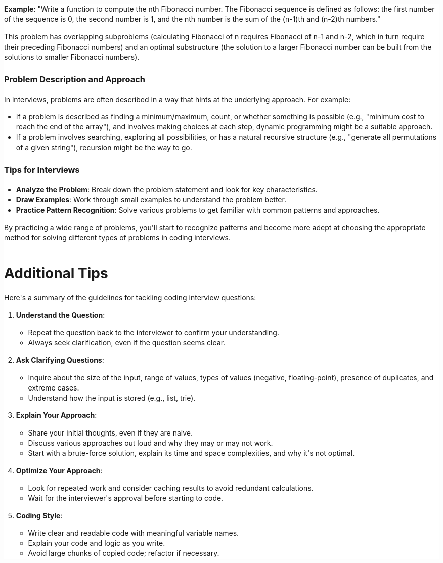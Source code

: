 **Example**: "Write a function to compute the nth Fibonacci number. The Fibonacci sequence is defined as follows: the first number of the sequence is 0, the second number is 1, and the nth number is the sum of the (n-1)th and (n-2)th numbers."

This problem has overlapping subproblems (calculating Fibonacci of n requires Fibonacci of n-1 and n-2, which in turn require their preceding Fibonacci numbers) and an optimal substructure (the solution to a larger Fibonacci number can be built from the solutions to smaller Fibonacci numbers).

### Problem Description and Approach
In interviews, problems are often described in a way that hints at the underlying approach. For example:
- If a problem is described as finding a minimum/maximum, count, or whether something is possible (e.g., "minimum cost to reach the end of the array"), and involves making choices at each step, dynamic programming might be a suitable approach.
- If a problem involves searching, exploring all possibilities, or has a natural recursive structure (e.g., "generate all permutations of a given string"), recursion might be the way to go.

### Tips for Interviews
- **Analyze the Problem**: Break down the problem statement and look for key characteristics.
- **Draw Examples**: Work through small examples to understand the problem better.
- **Practice Pattern Recognition**: Solve various problems to get familiar with common patterns and approaches.

By practicing a wide range of problems, you'll start to recognize patterns and become more adept at choosing the appropriate method for solving different types of problems in coding interviews.

# Additional Tips

Here's a summary of the guidelines for tackling coding interview questions:

1. **Understand the Question**:
   - Repeat the question back to the interviewer to confirm your understanding.
   - Always seek clarification, even if the question seems clear.

2. **Ask Clarifying Questions**:
   - Inquire about the size of the input, range of values, types of values (negative, floating-point), presence of duplicates, and extreme cases.
   - Understand how the input is stored (e.g., list, trie).

3. **Explain Your Approach**:
   - Share your initial thoughts, even if they are naive.
   - Discuss various approaches out loud and why they may or may not work.
   - Start with a brute-force solution, explain its time and space complexities, and why it's not optimal.

4. **Optimize Your Approach**:
   - Look for repeated work and consider caching results to avoid redundant calculations.
   - Wait for the interviewer's approval before starting to code.

5. **Coding Style**:
   - Write clear and readable code with meaningful variable names.
   - Explain your code and logic as you write.
   - Avoid large chunks of copied code; refactor if necessary.
